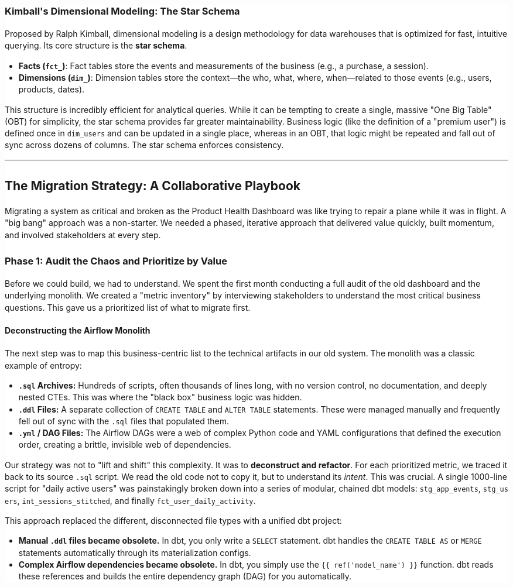 ### Kimball's Dimensional Modeling: The Star Schema

Proposed by Ralph Kimball, dimensional modeling is a design methodology for data warehouses that is optimized for fast, intuitive querying. Its core structure is the **star schema**.

* **Facts (`fct_`)**: Fact tables store the events and measurements of the business (e.g., a purchase, a session).
* **Dimensions (`dim_`)**: Dimension tables store the context—the who, what, where, when—related to those events (e.g., users, products, dates).



This structure is incredibly efficient for analytical queries. While it can be tempting to create a single, massive "One Big Table" (OBT) for simplicity, the star schema provides far greater maintainability. Business logic (like the definition of a "premium user") is defined once in `dim_users` and can be updated in a single place, whereas in an OBT, that logic might be repeated and fall out of sync across dozens of columns. The star schema enforces consistency.

---

## The Migration Strategy: A Collaborative Playbook

Migrating a system as critical and broken as the Product Health Dashboard was like trying to repair a plane while it was in flight. A "big bang" approach was a non-starter. We needed a phased, iterative approach that delivered value quickly, built momentum, and involved stakeholders at every step.

### Phase 1: Audit the Chaos and Prioritize by Value

Before we could build, we had to understand. We spent the first month conducting a full audit of the old dashboard and the underlying monolith. We created a "metric inventory" by interviewing stakeholders to understand the most critical business questions. This gave us a prioritized list of what to migrate first.

#### **Deconstructing the Airflow Monolith**

The next step was to map this business-centric list to the technical artifacts in our old system. The monolith was a classic example of entropy:
* **`.sql` Archives:** Hundreds of scripts, often thousands of lines long, with no version control, no documentation, and deeply nested CTEs. This was where the "black box" business logic was hidden.
* **`.ddl` Files:** A separate collection of `CREATE TABLE` and `ALTER TABLE` statements. These were managed manually and frequently fell out of sync with the `.sql` files that populated them.
* **`.yml` / DAG Files:** The Airflow DAGs were a web of complex Python code and YAML configurations that defined the execution order, creating a brittle, invisible web of dependencies.

Our strategy was not to "lift and shift" this complexity. It was to **deconstruct and refactor**. For each prioritized metric, we traced it back to its source `.sql` script. We read the old code not to copy it, but to understand its *intent*. This was crucial. A single 1000-line script for "daily active users" was painstakingly broken down into a series of modular, chained dbt models: `stg_app_events`, `stg_users`, `int_sessions_stitched`, and finally `fct_user_daily_activity`.

This approach replaced the different, disconnected file types with a unified dbt project:
* **Manual `.ddl` files became obsolete.** In dbt, you only write a `SELECT` statement. dbt handles the `CREATE TABLE AS` or `MERGE` statements automatically through its materialization configs.
* **Complex Airflow dependencies became obsolete.** In dbt, you simply use the `{{ ref('model_name') }}` function. dbt reads these references and builds the entire dependency graph (DAG) for you automatically.

